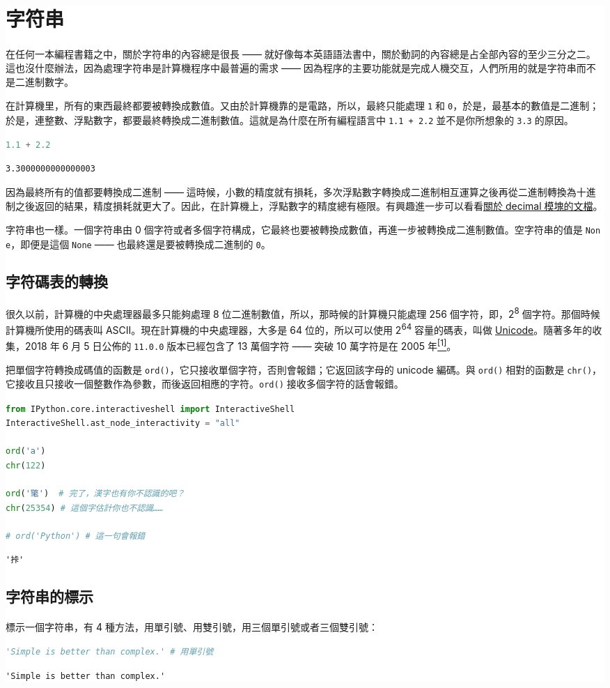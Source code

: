 
# 字符串

在任何一本編程書籍之中，關於字符串的內容總是很長 —— 就好像每本英語語法書中，關於動詞的內容總是占全部內容的至少三分之二。這也沒什麼辦法，因為處理字符串是計算機程序中最普遍的需求 —— 因為程序的主要功能就是完成人機交互，人們所用的就是字符串而不是二進制數字。

在計算機里，所有的東西最終都要被轉換成數值。又由於計算機靠的是電路，所以，最終只能處理 `1` 和 `0`，於是，最基本的數值是二進制；於是，連整數、浮點數字，都要最終轉換成二進制數值。這就是為什麼在所有編程語言中 `1.1 + 2.2` 並不是你所想象的 `3.3` 的原因。
```python
1.1 + 2.2
```
    3.3000000000000003



因為最終所有的值都要轉換成二進制 —— 這時候，小數的精度就有損耗，多次浮點數字轉換成二進制相互運算之後再從二進制轉換為十進制之後返回的結果，精度損耗就更大了。因此，在計算機上，浮點數字的精度總有極限。有興趣進一步可以看看[關於 decimal 模塊的文檔](https://docs.python.org/3/library/decimal.html)。

字符串也一樣。一個字符串由 0 個字符或者多個字符構成，它最終也要被轉換成數值，再進一步被轉換成二進制數值。空字符串的值是 `None`，即便是這個 `None` —— 也最終還是要被轉換成二進制的 `0`。

## 字符碼表的轉換

很久以前，計算機的中央處理器最多只能夠處理 8 位二進制數值，所以，那時候的計算機只能處理 256 個字符，即，2<sup>8</sup> 個字符。那個時候計算機所使用的碼表叫 ASCII。現在計算機的中央處理器，大多是 64 位的，所以可以使用 2<sup>64</sup> 容量的碼表，叫做 [Unicode](https://zh.wikipedia.org/wiki/Unicode)。隨著多年的收集，2018 年 6 月 5 日公佈的 `11.0.0` 版本已經包含了 13 萬個字符 —— 突破 10 萬字符是在 2005 年<a href='#fn1' name='fn1b'><sup>[1]</sup></a>。


把單個字符轉換成碼值的函數是 `ord()`，它只接收單個字符，否則會報錯；它返回該字母的  unicode 編碼。與 `ord()` 相對的函數是 `chr()`，它接收且只接收一個整數作為參數，而後返回相應的字符。`ord()` 接收多個字符的話會報錯。
```python
from IPython.core.interactiveshell import InteractiveShell
InteractiveShell.ast_node_interactivity = "all"

ord('a')
chr(122)

ord('氅')  # 完了，漢字也有你不認識的吧？
chr(25354) # 這個字估計你也不認識……

# ord('Python') # 這一句會報錯
```
    '挊'



## 字符串的標示

標示一個字符串，有 4 種方法，用單引號、用雙引號，用三個單引號或者三個雙引號：
```python
'Simple is better than complex.' # 用單引號
```
    'Simple is better than complex.'

